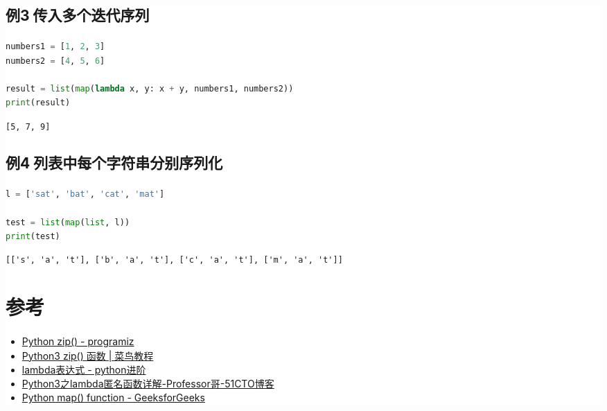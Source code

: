 
## 例3 传入多个迭代序列


```python
numbers1 = [1, 2, 3]
numbers2 = [4, 5, 6]
 
result = list(map(lambda x, y: x + y, numbers1, numbers2))
print(result)
```

    [5, 7, 9]


## 例4 列表中每个字符串分别序列化


```python
l = ['sat', 'bat', 'cat', 'mat']

test = list(map(list, l))
print(test)
```

    [['s', 'a', 't'], ['b', 'a', 't'], ['c', 'a', 't'], ['m', 'a', 't']]


# 参考
-   [Python zip() - programiz](https://www.programiz.com/python-programming/methods/built-in/zip)
-   [Python3 zip() 函数 | 菜鸟教程](http://www.runoob.com/python3/python3-func-zip.html)
-   [lambda表达式 - python进阶](https://eastlakeside.gitbooks.io/interpy-zh/content/Lambdas/)
-   [Python3之lambda匿名函数详解-Professor哥-51CTO博客](http://blog.51cto.com/professor/1745109)
-   [Python map() function - GeeksforGeeks](https://www.geeksforgeeks.org/python-map-function/)
